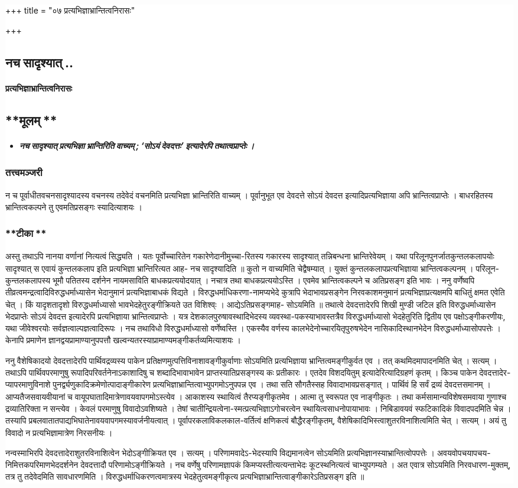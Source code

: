 +++
title = "०७ प्रत्यभिज्ञाभ्रान्तित्वनिरासः"

+++


## नच सादृश्यात् ..

**प्रत्यभिज्ञाभ्रान्तित्वनिरासः**

## **मूलम् **

- ***नच सादृश्यात् प्रत्यभिज्ञा भ्रान्तिरिति वाच्यम् ; ‘सोऽयं देवदत्तः’ इत्यादेरपि तथात्वप्राप्तेः ।***

### **तत्त्वमञ्जरी**

न च पूर्वाधीतवचनसादृश्यादस्य वचनस्य तदेवेदं वचनमिति प्रत्यभिज्ञा भ्रान्तिरिति वाच्यम् । पूर्वानुभूत एव देवदत्ते सोऽयं देवदत्त इत्यादिप्रत्यभिज्ञाया अपि भ्रान्तित्वप्राप्तेः । बाधरहितस्य भ्रान्तित्वकल्पने तु एवमतिप्रसङ्गः स्यादित्याशयः ।

### **टीका **

अस्तु तथाऽपि नानया वर्णानां नित्यत्वं सिद्ध्यति । यतः पूर्वोच्चारितेन गकारेणेदानीमुच्चा-रितस्य गकारस्य सादृश्यात् तन्निबन्धना भ्रान्तिरेवेयम् । यथा परिलूनपुनर्जातकुन्तलकलापयोः सादृश्यात् स एवायं कुन्तलकलाप इति प्रत्यभिज्ञा भ्रान्तिरित्यत आह- नच सादृश्यादिति ॥ कुतो न वाच्यमिति चेद्वैषम्यात् । युक्तं कुन्तलकलापप्रत्यभिज्ञाया भ्रान्तित्वकल्पनम् । परिलून-कुन्तलकलापस्य भूमौ पतितस्य दर्शनेन नायमसाविति बाधकप्रत्ययोदयात् । नचात्र तथा बाधकप्रत्ययोऽस्ति । एवमेव भ्रान्तित्वकल्पने च अतिप्रसङ्ग इति भावः । ननु वर्णेष्वपि तीव्रत्वमन्द्रत्वादिविरुद्धधर्माध्यासेन भेदानुमानं प्रत्यभिज्ञाबाधकं विद्यते । विरुद्धधर्माधिकरणा-नामप्यभेदे कुत्रापि भेदाभावप्रसङ्गेन निरवकाशमनुमानं प्रत्यभिज्ञाप्रत्यक्षमपि बाधितुं क्षमत एवेति चेत् । किं यादृशतादृशो विरुद्धधर्माध्यासो भावभेदहेतुरङ्गीक्रियते उत विशिश्व्ः । आद्येऽतिप्रसङ्गमाह- सोऽयमिति ॥ तथात्वे देवदत्तादेरपि शिखी मुण्डी जटिल इति विरुद्धधर्माध्यासेन भेदप्राप्तेः सोऽयं देवदत्त इत्यादेरपि प्रत्यभिज्ञाया भ्रान्तित्वप्राप्तेः । यत्र देशकालपुरुषावस्थादिभेदस्य व्यवस्था-पकस्याभावस्तत्रैव विरुद्धधर्माध्यासो भेदहेतुरिति द्वितीय एव पक्षोऽङ्गीकरणीयः, यथा जीवेश्वरयोः सर्वज्ञत्वाल्पज्ञत्वादिरूपः । नच तथाविधो विरुद्धधर्माध्यासो वर्णेष्वस्ति । एकस्यैव वर्णस्य कालभेदेनोच्चारयितृपुरुषभेदेन नासिकादिस्थानभेदेन विरुद्धधर्माध्यासोपपत्तेः । केनापि प्रमाणेन ज्ञानद्वयप्रामाण्यानुपपत्तौ खल्वन्यतरस्याप्रामाण्यमङ्गीकर्तव्यमित्याशयः ।

ननु वैशेषिकादयो देवदत्तादेरपि पार्थिवद्रव्यस्य पाकेन प्रतिक्षणमुत्पत्तिविनाशावङ्गीकुर्वाणाः सोऽयमिति प्रत्यभिज्ञाया भ्रान्तित्वमङ्गीकुर्वत एव । तत् कथमिदमापादनमिति चेत् । सत्यम् । तथाऽपि पार्थिवपरमाणुषु रूपादिपरिवर्तनेनाऽकाशादिषु च शब्दादिभावाभावेन प्राप्तस्यातिप्रसङ्गस्य कः प्रतीकारः । एतदेव विशदयितुम् इत्यादेरित्यादिग्रहणं कृतम् । किञ्च पाकेन देवदत्तादेर-प्यापरमाणुविनाशे पुनर्द्व्यणुकादिक्रमेणोत्पादाङ्गीकारेण प्रत्यभिज्ञाभ्रान्तित्वाभ्युपगमोऽनुपपन्न एव । तथा सति सौगतैस्सह विवादाभावप्रसङ्गात् । पार्थिवं हि सर्वं द्रव्यं देवदत्तसमानम् । आप्यतैजसवायवीयानां च वायूपघातादिमात्रेणावयवापगमोऽस्त्येव । आकाशस्य स्थायित्वं तैरप्यङ्गीकृतमेव । आत्मा तु स्वरूपत एव नाङ्गीकृतः । तथा कर्मसामान्यविशेषसमवाया गुणाश्च द्रव्यातिरिक्ता न सन्त्येव । केवलं परमाणुषु विवादोऽवशिष्यते । तेषां चातीन्द्रियत्वेना-स्मत्प्रत्यभिज्ञाऽगोचरत्वेन स्थायित्वसाधनोपायाभावः । निबिडावयवं स्फटिकादिकं विवादपदमिति चेन्न । तस्यापि प्रबलवातातपाद्यभिघातेनावयवापगमस्यावर्जनीयत्वात् । पूर्वापरकलाविकलकाल-वर्तित्वं क्षणिकत्वं बौद्धैरङ्गीकृतम्, वैशेषिकादिभिस्त्वाशुतरविनाशित्वमिति चेत् । सत्यम् । अयं तु विवादो न प्रत्यभिज्ञामात्रेण निरसनीयः ।

नन्वस्माभिरपि देवदत्तादेराशुतरविनाशित्वेन भेदोऽङ्गीक्रियत एव । सत्यम् । परिणामवादेऽ-भेदस्यापि विद्यमानत्वेन सोऽयमिति प्रत्यभिज्ञानस्याभ्रान्तित्वोपपत्तेः । अवयवोपचयापचय-निमित्तकपरिमाणभेददर्शनेन देवदत्तादौ परिणामोऽङ्गीक्रियते । नच वर्णेषु परिणामज्ञापकं किमप्यस्तीत्यत्यन्ताभेदः कूटस्थनित्यत्वं चाभ्युपगम्यते । अत एवात्र सोऽयमिति निरवधारण-मुक्तम्, तत्र तु तदेवेदमिति सावधारणमिति । विरुद्धधर्माधिकरणत्वमात्रस्य भेदहेतुत्वमङ्गीकृत्य प्रत्यभिज्ञाभ्रान्तित्वाङ्गीकारेऽतिप्रसङ्ग इति ॥
